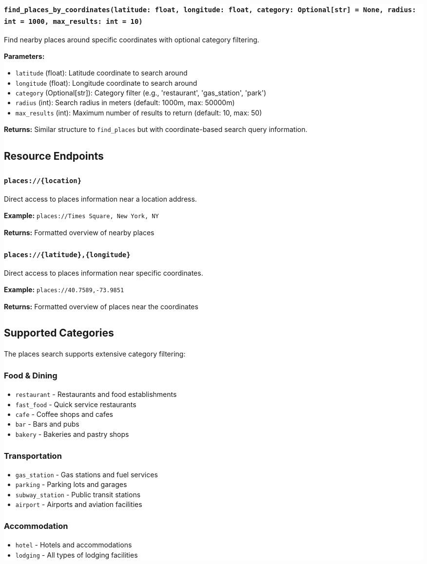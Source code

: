 ### `find_places_by_coordinates(latitude: float, longitude: float, category: Optional[str] = None, radius: int = 1000, max_results: int = 10)`
Find nearby places around specific coordinates with optional category filtering.

**Parameters:**
- `latitude` (float): Latitude coordinate to search around
- `longitude` (float): Longitude coordinate to search around  
- `category` (Optional[str]): Category filter (e.g., 'restaurant', 'gas_station', 'park')
- `radius` (int): Search radius in meters (default: 1000m, max: 50000m)
- `max_results` (int): Maximum number of results to return (default: 10, max: 50)

**Returns:**
Similar structure to `find_places` but with coordinate-based search query information.

## Resource Endpoints

### `places://{location}`
Direct access to places information near a location address.

**Example:** `places://Times Square, New York, NY`

**Returns:** Formatted overview of nearby places

### `places://{latitude},{longitude}`
Direct access to places information near specific coordinates.

**Example:** `places://40.7589,-73.9851`

**Returns:** Formatted overview of places near the coordinates

## Supported Categories

The places search supports extensive category filtering:

### Food & Dining
- `restaurant` - Restaurants and food establishments
- `fast_food` - Quick service restaurants
- `cafe` - Coffee shops and cafes
- `bar` - Bars and pubs
- `bakery` - Bakeries and pastry shops

### Transportation
- `gas_station` - Gas stations and fuel services
- `parking` - Parking lots and garages
- `subway_station` - Public transit stations
- `airport` - Airports and aviation facilities

### Accommodation
- `hotel` - Hotels and accommodations
- `lodging` - All types of lodging facilities
